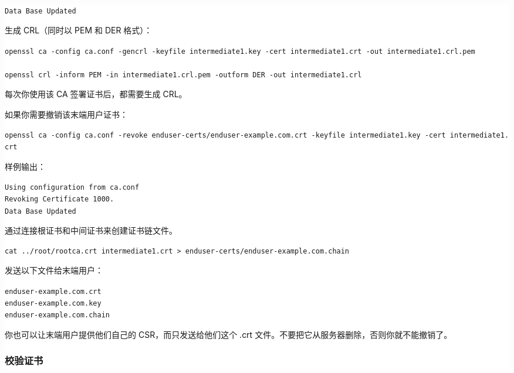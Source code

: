 ```
Data Base Updated

```

生成 CRL（同时以 PEM 和 DER 格式）：



```
openssl ca -config ca.conf -gencrl -keyfile intermediate1.key -cert intermediate1.crt -out intermediate1.crl.pem

openssl crl -inform PEM -in intermediate1.crl.pem -outform DER -out intermediate1.crl

```

每次你使用该 CA 签署证书后，都需要生成 CRL。


如果你需要撤销该末端用户证书：



```
openssl ca -config ca.conf -revoke enduser-certs/enduser-example.com.crt -keyfile intermediate1.key -cert intermediate1.crt

```

样例输出：



```
Using configuration from ca.conf
Revoking Certificate 1000.
Data Base Updated

```

通过连接根证书和中间证书来创建证书链文件。



```
cat ../root/rootca.crt intermediate1.crt > enduser-certs/enduser-example.com.chain

```

发送以下文件给末端用户：



```
enduser-example.com.crt
enduser-example.com.key
enduser-example.com.chain

```

你也可以让末端用户提供他们自己的 CSR，而只发送给他们这个 .crt 文件。不要把它从服务器删除，否则你就不能撤销了。


### 校验证书
